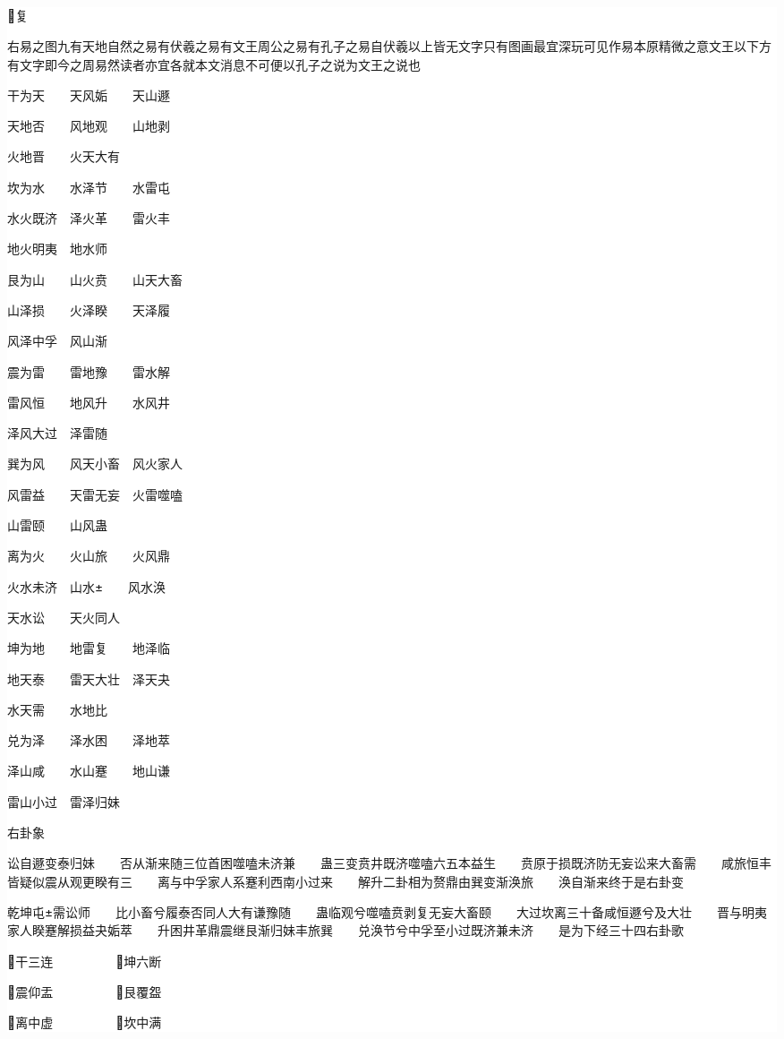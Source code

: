 复  

右易之图九有天地自然之易有伏羲之易有文王周公之易有孔子之易自伏羲以上皆无文字只有图画最宜深玩可见作易本原精微之意文王以下方有文字即今之周易然读者亦宜各就本文消息不可便以孔子之说为文王之说也  

干为天　　天风姤　　天山遯  

天地否　　风地观　　山地剥  

火地晋　　火天大有  

坎为水　　水泽节　　水雷屯  

水火既济　泽火革　　雷火丰  

地火明夷　地水师  

艮为山　　山火贲　　山天大畜  

山泽损　　火泽睽　　天泽履  

风泽中孚　风山渐  

震为雷　　雷地豫　　雷水解  

雷风恒　　地风升　　水风井  

泽风大过　泽雷随  

巽为风　　风天小畜　风火家人  

风雷益　　天雷无妄　火雷噬嗑  

山雷颐　　山风蛊  

离为火　　火山旅　　火风鼎  

火水未济　山水　　风水涣  

天水讼　　天火同人  

坤为地　　地雷复　　地泽临  

地天泰　　雷天大壮　泽天夬  

水天需　　水地比  

兑为泽　　泽水困　　泽地萃  

泽山咸　　水山蹇　　地山谦  

雷山小过　雷泽归妹  

右卦象  

讼自遯变泰归妹　　否从渐来随三位首困噬嗑未济兼　　蛊三变贲井既济噬嗑六五本益生　　贲原于损既济防无妄讼来大畜需　　咸旅恒丰皆疑似震从观更睽有三　　离与中孚家人系蹇利西南小过来　　解升二卦相为赘鼎由巽变渐涣旅　　涣自渐来终于是右卦变  

乾坤屯需讼师　　比小畜兮履泰否同人大有谦豫随　　蛊临观兮噬嗑贲剥复无妄大畜颐　　大过坎离三十备咸恒遯兮及大壮　　晋与明夷家人睽蹇解损益夬姤萃　　升困井革鼎震继艮渐归妹丰旅巽　　兑涣节兮中孚至小过既济兼未济　　是为下经三十四右卦歌  

干三连　　　　　坤六断  

震仰盂　　　　　艮覆盌  

离中虚　　　　　坎中满  

